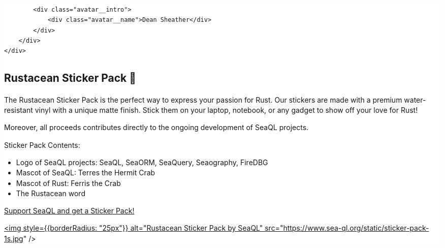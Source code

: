             <div class="avatar__intro">
                <div class="avatar__name">Dean Sheather</div>
            </div>
        </div>
    </div>
</div>

## Rustacean Sticker Pack 🦀

The Rustacean Sticker Pack is the perfect way to express your passion for Rust.
Our stickers are made with a premium water-resistant vinyl with a unique matte finish.
Stick them on your laptop, notebook, or any gadget to show off your love for Rust!

Moreover, all proceeds contributes directly to the ongoing development of SeaQL projects.

Sticker Pack Contents:
- Logo of SeaQL projects: SeaQL, SeaORM, SeaQuery, Seaography, FireDBG
- Mascot of SeaQL: Terres the Hermit Crab
- Mascot of Rust: Ferris the Crab
- The Rustacean word

[Support SeaQL and get a Sticker Pack!](https://www.sea-ql.org/sticker-pack/)

<a href="https://www.sea-ql.org/sticker-pack/"><img style={{borderRadius: "25px"}} alt="Rustacean Sticker Pack by SeaQL" src="https://www.sea-ql.org/static/sticker-pack-1s.jpg" /></a>
